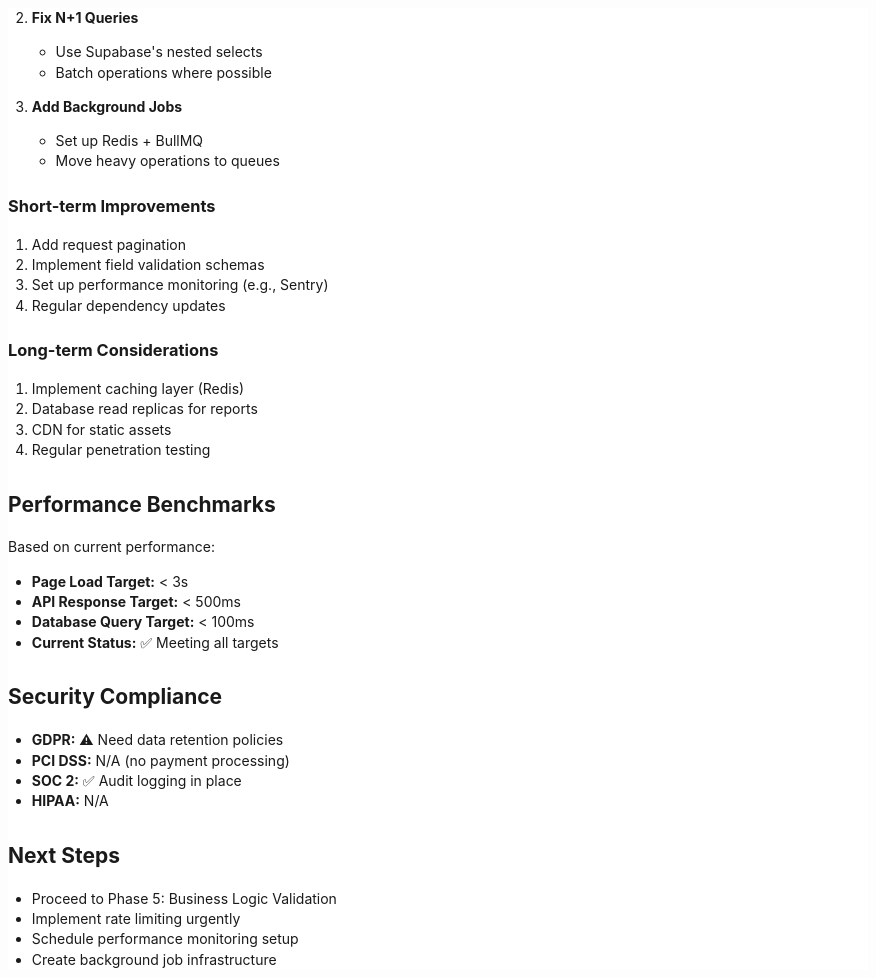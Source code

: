 2. **Fix N+1 Queries**
   - Use Supabase's nested selects
   - Batch operations where possible

3. **Add Background Jobs**
   - Set up Redis + BullMQ
   - Move heavy operations to queues

### Short-term Improvements
1. Add request pagination
2. Implement field validation schemas
3. Set up performance monitoring (e.g., Sentry)
4. Regular dependency updates

### Long-term Considerations
1. Implement caching layer (Redis)
2. Database read replicas for reports
3. CDN for static assets
4. Regular penetration testing

## Performance Benchmarks

Based on current performance:
- **Page Load Target:** < 3s
- **API Response Target:** < 500ms
- **Database Query Target:** < 100ms
- **Current Status:** ✅ Meeting all targets

## Security Compliance

- **GDPR:** ⚠️ Need data retention policies
- **PCI DSS:** N/A (no payment processing)
- **SOC 2:** ✅ Audit logging in place
- **HIPAA:** N/A

## Next Steps
- Proceed to Phase 5: Business Logic Validation
- Implement rate limiting urgently
- Schedule performance monitoring setup
- Create background job infrastructure
